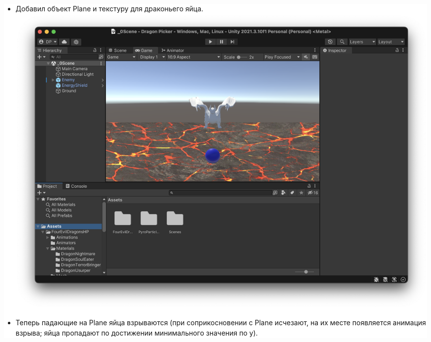 - Добавил объект Plane и текстуру для драконьего яйца.
![](src2/img4.png)


- Теперь падающие на Plane яйца взрываются (при соприкосновении с Plane исчезают, на их месте появляется анимация взрыва; яйца пропадают по достижении минимального значения по y).